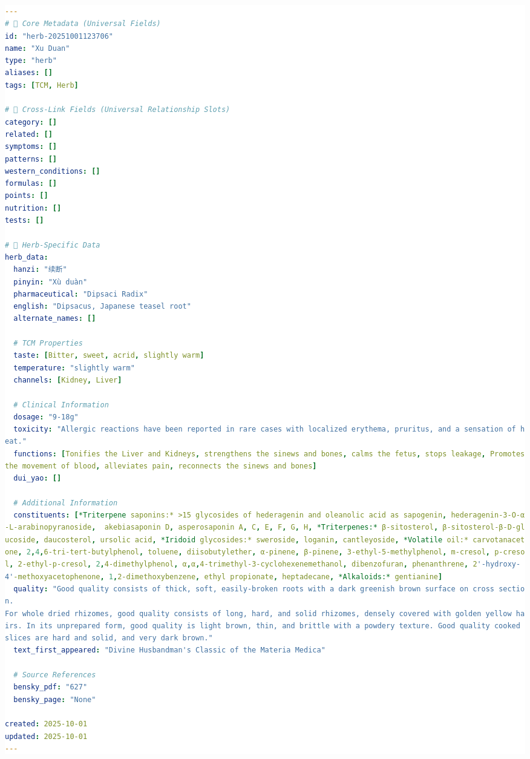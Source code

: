 ```yaml
---
# 🔹 Core Metadata (Universal Fields)
id: "herb-20251001123706"
name: "Xu Duan"
type: "herb"
aliases: []
tags: [TCM, Herb]

# 🔹 Cross-Link Fields (Universal Relationship Slots)
category: []
related: []
symptoms: []
patterns: []
western_conditions: []
formulas: []
points: []
nutrition: []
tests: []

# 🔹 Herb-Specific Data
herb_data:
  hanzi: "续断"
  pinyin: "Xù duàn"
  pharmaceutical: "Dipsaci Radix"
  english: "Dipsacus, Japanese teasel root"
  alternate_names: []

  # TCM Properties
  taste: [Bitter, sweet, acrid, slightly warm]
  temperature: "slightly warm"
  channels: [Kidney, Liver]

  # Clinical Information
  dosage: "9-18g"
  toxicity: "Allergic reactions have been reported in rare cases with localized erythema, pruritus, and a sensation of heat."
  functions: [Tonifies the Liver and Kidneys, strengthens the sinews and bones, calms the fetus, stops leakage, Promotes the movement of blood, alleviates pain, reconnects the sinews and bones]
  dui_yao: []

  # Additional Information
  constituents: [*Triterpene saponins:* >15 glycosides of hederagenin and oleanolic acid as sapogenin, hederagenin-3-O-α-L-arabinopyranoside,  akebiasaponin D, asperosaponin A, C, E, F, G, H, *Triterpenes:* β-sitosterol, β-sitosterol-β-D-glucoside, daucosterol, ursolic acid, *Iridoid glycosides:* sweroside, loganin, cantleyoside, *Volatile oil:* carvotanacetone, 2,4,6-tri-tert-butylphenol, toluene, diisobutylether, α-pinene, β-pinene, 3-ethyl-5-methylphenol, m-cresol, p-cresol, 2-ethyl-p-cresol, 2,4-dimethylphenol, α,α,4-trimethyl-3-cyclohexenemethanol, dibenzofuran, phenanthrene, 2'-hydroxy-4'-methoxyacetophenone, 1,2-dimethoxybenzene, ethyl propionate, heptadecane, *Alkaloids:* gentianine]
  quality: "Good quality consists of thick, soft, easily-broken roots with a dark greenish brown surface on cross section.
For whole dried rhizomes, good quality consists of long, hard, and solid rhizomes, densely covered with golden yellow hairs. In its unprepared form, good quality is light brown, thin, and brittle with a powdery texture. Good quality cooked slices are hard and solid, and very dark brown."
  text_first_appeared: "Divine Husbandman's Classic of the Materia Medica"

  # Source References
  bensky_pdf: "627"
  bensky_page: "None"

created: 2025-10-01
updated: 2025-10-01
---
```